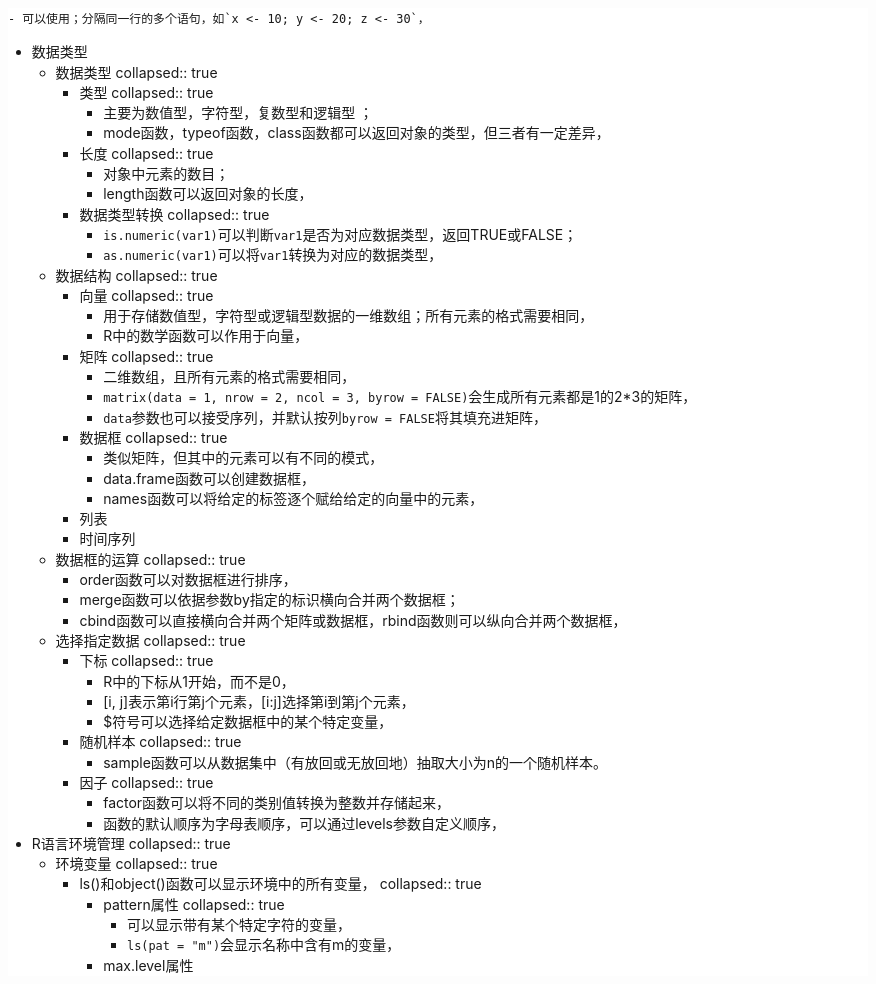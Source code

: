 	- 可以使用；分隔同一行的多个语句，如`x <- 10; y <- 20; z <- 30`，
- 数据类型
	- 数据类型
	  collapsed:: true
		- 类型
		  collapsed:: true
			- 主要为数值型，字符型，复数型和逻辑型 ；
			- mode函数，typeof函数，class函数都可以返回对象的类型，但三者有一定差异，
		- 长度
		  collapsed:: true
			- 对象中元素的数目；
			- length函数可以返回对象的长度，
		- 数据类型转换
		  collapsed:: true
			- `is.numeric(var1)`可以判断`var1`是否为对应数据类型，返回TRUE或FALSE；
			- `as.numeric(var1)`可以将`var1`转换为对应的数据类型，
	- 数据结构
	  collapsed:: true
		- 向量
		  collapsed:: true
			- 用于存储数值型，字符型或逻辑型数据的一维数组；所有元素的格式需要相同，
			- R中的数学函数可以作用于向量，
		- 矩阵
		  collapsed:: true
			- 二维数组，且所有元素的格式需要相同，
			- `matrix(data = 1, nrow = 2, ncol = 3, byrow = FALSE)`会生成所有元素都是1的2*3的矩阵，
			- `data`参数也可以接受序列，并默认按列`byrow = FALSE`将其填充进矩阵，
		- 数据框
		  collapsed:: true
			- 类似矩阵，但其中的元素可以有不同的模式，
			- data.frame函数可以创建数据框，
			- names函数可以将给定的标签逐个赋给给定的向量中的元素，
		- 列表
		- 时间序列
	- 数据框的运算
	  collapsed:: true
		- order函数可以对数据框进行排序，
		- merge函数可以依据参数by指定的标识横向合并两个数据框；
		- cbind函数可以直接横向合并两个矩阵或数据框，rbind函数则可以纵向合并两个数据框，
	- 选择指定数据
	  collapsed:: true
		- 下标
		  collapsed:: true
			- R中的下标从1开始，而不是0，
			- [i, j]表示第i行第j个元素，[i:j]选择第i到第j个元素，
			- $符号可以选择给定数据框中的某个特定变量，
		- 随机样本
		  collapsed:: true
			- sample函数可以从数据集中（有放回或无放回地）抽取大小为n的一个随机样本。
		- 因子
		  collapsed:: true
			- factor函数可以将不同的类别值转换为整数并存储起来，
			- 函数的默认顺序为字母表顺序，可以通过levels参数自定义顺序，
- R语言环境管理
  collapsed:: true
	- 环境变量
	  collapsed:: true
		- ls()和object()函数可以显示环境中的所有变量，
		  collapsed:: true
			- pattern属性
			  collapsed:: true
				- 可以显示带有某个特定字符的变量，
				- `ls(pat = "m")`会显示名称中含有m的变量，
			- max.level属性